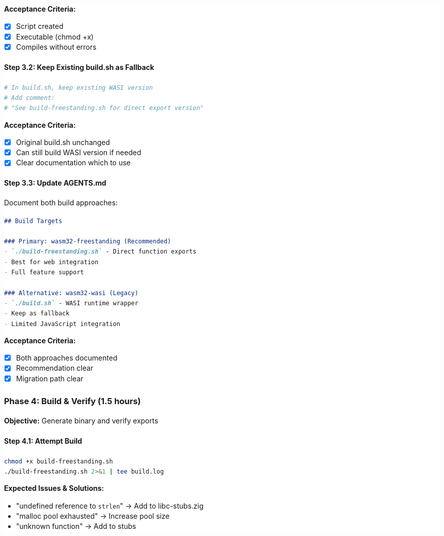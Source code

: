 **Acceptance Criteria:**
- [x] Script created
- [x] Executable (chmod +x)
- [x] Compiles without errors

#### Step 3.2: Keep Existing build.sh as Fallback

```bash
# In build.sh, keep existing WASI version
# Add comment:
# "See build-freestanding.sh for direct export version"
```

**Acceptance Criteria:**
- [x] Original build.sh unchanged
- [x] Can still build WASI version if needed
- [x] Clear documentation which to use

#### Step 3.3: Update AGENTS.md

Document both build approaches:
```markdown
## Build Targets

### Primary: wasm32-freestanding (Recommended)
- `./build-freestanding.sh` - Direct function exports
- Best for web integration
- Full feature support

### Alternative: wasm32-wasi (Legacy)
- `./build.sh` - WASI runtime wrapper
- Keep as fallback
- Limited JavaScript integration
```

**Acceptance Criteria:**
- [x] Both approaches documented
- [x] Recommendation clear
- [x] Migration path clear

### Phase 4: Build & Verify (1.5 hours)

**Objective:** Generate binary and verify exports

#### Step 4.1: Attempt Build

```bash
chmod +x build-freestanding.sh
./build-freestanding.sh 2>&1 | tee build.log
```

**Expected Issues & Solutions:**
- "undefined reference to `strlen`" → Add to libc-stubs.zig
- "malloc pool exhausted" → Increase pool size
- "unknown function" → Add to stubs
